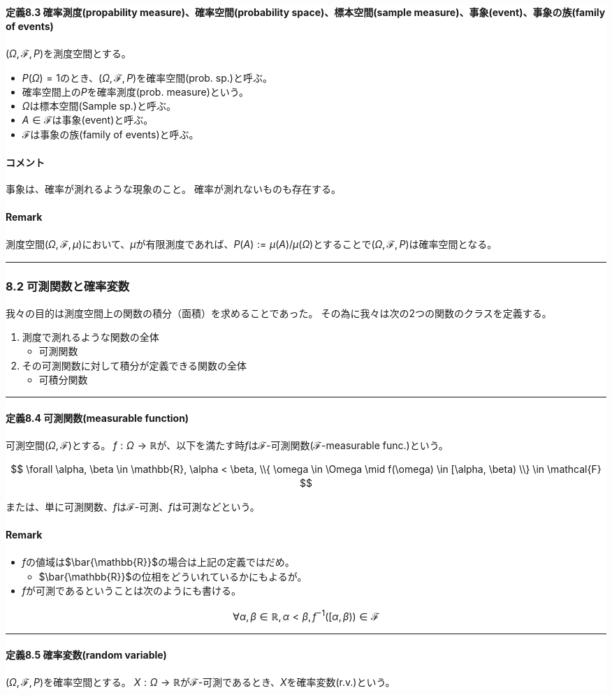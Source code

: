 
#### 定義8.3 確率測度(propability measure)、確率空間(probability space)、標本空間(sample measure)、事象(event)、事象の族(family of events)
$(\Omega, \mathcal{F}, P)$を測度空間とする。
* $P(\Omega)=1$のとき、$(\Omega, \mathcal{F}, P)$を確率空間(prob. sp.)と呼ぶ。
* 確率空間上の$P$を確率測度(prob. measure)という。
* $\Omega$は標本空間(Sample sp.)と呼ぶ。
* $A \in \mathcal{F}$は事象(event)と呼ぶ。
* $\mathcal{F}$は事象の族(family of events)と呼ぶ。

#### コメント
事象は、確率が測れるような現象のこと。
確率が測れないものも存在する。

#### Remark
測度空間$(\Omega, \mathcal{F}, \mu)$において、$\mu$が有限測度であれば、$P(A):=\mu(A)/\mu(\Omega)$とすることで$(\Omega, \mathcal{F}, P)$は確率空間となる。

---

### 8.2 可測関数と確率変数
我々の目的は測度空間上の関数の積分（面積）を求めることであった。
その為に我々は次の2つの関数のクラスを定義する。
1. 測度で測れるような関数の全体
    * 可測関数
2. その可測関数に対して積分が定義できる関数の全体
    * 可積分関数

---

#### 定義8.4 可測関数(measurable function)
可測空間$(\Omega, \mathcal{F})$とする。
$f:\Omega \rightarrow \mathbb{R}$が、以下を満たす時$f$は$\mathcal{F}$-可測関数($\mathcal{F}$-measurable func.)という。

$$
\forall \alpha, \beta \in \mathbb{R}, \alpha < \beta, \\{ \omega \in \Omega \mid f(\omega) \in [\alpha, \beta) \\} \in \mathcal{F}
$$

または、単に可測関数、$f$は$\mathcal{F}$-可測、$f$は可測などという。

#### Remark
* $f$の値域は$\bar{\mathbb{R}}$の場合は上記の定義ではだめ。
    * $\bar{\mathbb{R}}$の位相をどういれているかにもよるが。
* $f$が可測であるということは次のようにも書ける。

$$
\forall \alpha, \beta \in \mathbb{R}, \alpha < \beta, f^{-1}([\alpha, \beta)) \in \mathcal{F}
$$

---

#### 定義8.5 確率変数(random variable)
$(\Omega, \mathcal{F}, P)$を確率空間とする。
$X:\Omega \rightarrow \mathbb{R}$が$\mathcal{F}$-可測であるとき、$X$を確率変数(r.v.)という。

